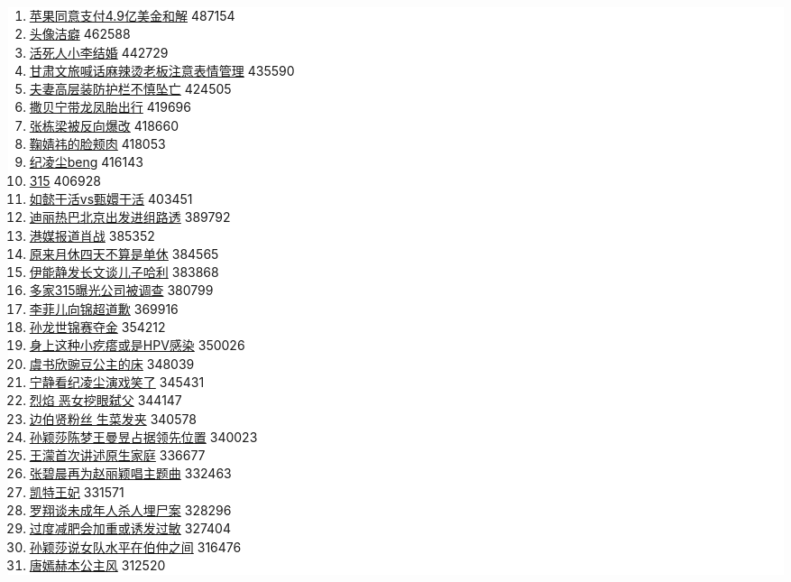 1. [苹果同意支付4.9亿美金和解](https://s.weibo.com/weibo?q=%23%E8%8B%B9%E6%9E%9C%E5%90%8C%E6%84%8F%E6%94%AF%E4%BB%984.9%E4%BA%BF%E7%BE%8E%E9%87%91%E5%92%8C%E8%A7%A3%23&t=31&band_rank=11&Refer=top) 487154
1. [头像洁癖](https://s.weibo.com/weibo?q=%23%E5%A4%B4%E5%83%8F%E6%B4%81%E7%99%96%23&t=31&band_rank=12&Refer=top) 462588
1. [活死人小李结婚](https://s.weibo.com/weibo?q=%E6%B4%BB%E6%AD%BB%E4%BA%BA%E5%B0%8F%E6%9D%8E%E7%BB%93%E5%A9%9A&t=31&band_rank=13&Refer=top) 442729
1. [甘肃文旅喊话麻辣烫老板注意表情管理](https://s.weibo.com/weibo?q=%23%E7%94%98%E8%82%83%E6%96%87%E6%97%85%E5%96%8A%E8%AF%9D%E9%BA%BB%E8%BE%A3%E7%83%AB%E8%80%81%E6%9D%BF%E6%B3%A8%E6%84%8F%E8%A1%A8%E6%83%85%E7%AE%A1%E7%90%86%23&t=31&band_rank=14&Refer=top) 435590
1. [夫妻高层装防护栏不慎坠亡](https://s.weibo.com/weibo?q=%23%E5%A4%AB%E5%A6%BB%E9%AB%98%E5%B1%82%E8%A3%85%E9%98%B2%E6%8A%A4%E6%A0%8F%E4%B8%8D%E6%85%8E%E5%9D%A0%E4%BA%A1%23&t=31&band_rank=15&Refer=top) 424505
1. [撒贝宁带龙凤胎出行](https://s.weibo.com/weibo?q=%23%E6%92%92%E8%B4%9D%E5%AE%81%E5%B8%A6%E9%BE%99%E5%87%A4%E8%83%8E%E5%87%BA%E8%A1%8C%23&t=31&band_rank=8&Refer=top) 419696
1. [张栋梁被反向爆改](https://s.weibo.com/weibo?q=%23%E5%BC%A0%E6%A0%8B%E6%A2%81%E8%A2%AB%E5%8F%8D%E5%90%91%E7%88%86%E6%94%B9%23&t=31&band_rank=9&Refer=top) 418660
1. [鞠婧祎的脸颊肉](https://s.weibo.com/weibo?q=%23%E9%9E%A0%E5%A9%A7%E7%A5%8E%E7%9A%84%E8%84%B8%E9%A2%8A%E8%82%89%23&t=31&band_rank=10&Refer=top) 418053
1. [纪凌尘beng](https://s.weibo.com/weibo?q=%23%E7%BA%AA%E5%87%8C%E5%B0%98beng%23&t=31&band_rank=11&Refer=top) 416143
1. [315](https://s.weibo.com/weibo?q=315&t=31&band_rank=16&Refer=top) 406928
1. [如懿干活vs甄嬛干活](https://s.weibo.com/weibo?q=%23%E5%A6%82%E6%87%BF%E5%B9%B2%E6%B4%BBvs%E7%94%84%E5%AC%9B%E5%B9%B2%E6%B4%BB%23&t=31&band_rank=9&Refer=top) 403451
1. [迪丽热巴北京出发进组路透](https://s.weibo.com/weibo?q=%23%E8%BF%AA%E4%B8%BD%E7%83%AD%E5%B7%B4%E5%8C%97%E4%BA%AC%E5%87%BA%E5%8F%91%E8%BF%9B%E7%BB%84%E8%B7%AF%E9%80%8F%23&t=31&band_rank=12&Refer=top) 389792
1. [港媒报道肖战](https://s.weibo.com/weibo?q=%23%E6%B8%AF%E5%AA%92%E6%8A%A5%E9%81%93%E8%82%96%E6%88%98%23&t=31&band_rank=11&Refer=top) 385352
1. [原来月休四天不算是单休](https://s.weibo.com/weibo?q=%23%E5%8E%9F%E6%9D%A5%E6%9C%88%E4%BC%91%E5%9B%9B%E5%A4%A9%E4%B8%8D%E7%AE%97%E6%98%AF%E5%8D%95%E4%BC%91%23&t=31&band_rank=12&Refer=top) 384565
1. [伊能静发长文谈儿子哈利](https://s.weibo.com/weibo?q=%23%E4%BC%8A%E8%83%BD%E9%9D%99%E5%8F%91%E9%95%BF%E6%96%87%E8%B0%88%E5%84%BF%E5%AD%90%E5%93%88%E5%88%A9%23&t=31&band_rank=17&Refer=top) 383868
1. [多家315曝光公司被调查](https://s.weibo.com/weibo?q=%23%E5%A4%9A%E5%AE%B6315%E6%9B%9D%E5%85%89%E5%85%AC%E5%8F%B8%E8%A2%AB%E8%B0%83%E6%9F%A5%23&t=31&band_rank=13&Refer=top) 380799
1. [李菲儿向锦超道歉](https://s.weibo.com/weibo?q=%23%E6%9D%8E%E8%8F%B2%E5%84%BF%E5%90%91%E9%94%A6%E8%B6%85%E9%81%93%E6%AD%89%23&t=31&band_rank=13&Refer=top) 369916
1. [孙龙世锦赛夺金](https://s.weibo.com/weibo?q=%23%E5%AD%99%E9%BE%99%E4%B8%96%E9%94%A6%E8%B5%9B%E5%A4%BA%E9%87%91%23&t=31&band_rank=14&Refer=top) 354212
1. [身上这种小疙瘩或是HPV感染](https://s.weibo.com/weibo?q=%23%E8%BA%AB%E4%B8%8A%E8%BF%99%E7%A7%8D%E5%B0%8F%E7%96%99%E7%98%A9%E6%88%96%E6%98%AFHPV%E6%84%9F%E6%9F%93%23&t=31&band_rank=11&Refer=top) 350026
1. [虞书欣豌豆公主的床](https://s.weibo.com/weibo?q=%23%E8%99%9E%E4%B9%A6%E6%AC%A3%E8%B1%8C%E8%B1%86%E5%85%AC%E4%B8%BB%E7%9A%84%E5%BA%8A%23&t=31&band_rank=15&Refer=top) 348039
1. [宁静看纪凌尘演戏笑了](https://s.weibo.com/weibo?q=%23%E5%AE%81%E9%9D%99%E7%9C%8B%E7%BA%AA%E5%87%8C%E5%B0%98%E6%BC%94%E6%88%8F%E7%AC%91%E4%BA%86%23&t=31&band_rank=12&Refer=top) 345431
1. [烈焰 恶女挖眼弑父](https://s.weibo.com/weibo?q=%E7%83%88%E7%84%B0%20%E6%81%B6%E5%A5%B3%E6%8C%96%E7%9C%BC%E5%BC%91%E7%88%B6&t=31&band_rank=10&Refer=top) 344147
1. [边伯贤粉丝 生菜发夹](https://s.weibo.com/weibo?q=%E8%BE%B9%E4%BC%AF%E8%B4%A4%E7%B2%89%E4%B8%9D%20%E7%94%9F%E8%8F%9C%E5%8F%91%E5%A4%B9&t=31&band_rank=16&Refer=top) 340578
1. [孙颖莎陈梦王曼昱占据领先位置](https://s.weibo.com/weibo?q=%23%E5%AD%99%E9%A2%96%E8%8E%8E%E9%99%88%E6%A2%A6%E7%8E%8B%E6%9B%BC%E6%98%B1%E5%8D%A0%E6%8D%AE%E9%A2%86%E5%85%88%E4%BD%8D%E7%BD%AE%23&t=31&band_rank=18&Refer=top) 340023
1. [王濛首次讲述原生家庭](https://s.weibo.com/weibo?q=%23%E7%8E%8B%E6%BF%9B%E9%A6%96%E6%AC%A1%E8%AE%B2%E8%BF%B0%E5%8E%9F%E7%94%9F%E5%AE%B6%E5%BA%AD%23&t=31&band_rank=15&Refer=top) 336677
1. [张碧晨再为赵丽颖唱主题曲](https://s.weibo.com/weibo?q=%23%E5%BC%A0%E7%A2%A7%E6%99%A8%E5%86%8D%E4%B8%BA%E8%B5%B5%E4%B8%BD%E9%A2%96%E5%94%B1%E4%B8%BB%E9%A2%98%E6%9B%B2%23&t=31&band_rank=12&Refer=top) 332463
1. [凯特王妃](https://s.weibo.com/weibo?q=%E5%87%AF%E7%89%B9%E7%8E%8B%E5%A6%83&t=31&band_rank=1&Refer=top) 331571
1. [罗翔谈未成年人杀人埋尸案](https://s.weibo.com/weibo?q=%23%E7%BD%97%E7%BF%94%E8%B0%88%E6%9C%AA%E6%88%90%E5%B9%B4%E4%BA%BA%E6%9D%80%E4%BA%BA%E5%9F%8B%E5%B0%B8%E6%A1%88%23&t=31&band_rank=16&Refer=top) 328296
1. [过度减肥会加重或诱发过敏](https://s.weibo.com/weibo?q=%23%E8%BF%87%E5%BA%A6%E5%87%8F%E8%82%A5%E4%BC%9A%E5%8A%A0%E9%87%8D%E6%88%96%E8%AF%B1%E5%8F%91%E8%BF%87%E6%95%8F%23&t=31&band_rank=15&Refer=top) 327404
1. [孙颖莎说女队水平在伯仲之间](https://s.weibo.com/weibo?q=%23%E5%AD%99%E9%A2%96%E8%8E%8E%E8%AF%B4%E5%A5%B3%E9%98%9F%E6%B0%B4%E5%B9%B3%E5%9C%A8%E4%BC%AF%E4%BB%B2%E4%B9%8B%E9%97%B4%23&t=31&band_rank=18&Refer=top) 316476
1. [唐嫣赫本公主风](https://s.weibo.com/weibo?q=%23%E5%94%90%E5%AB%A3%E8%B5%AB%E6%9C%AC%E5%85%AC%E4%B8%BB%E9%A3%8E%23&t=31&band_rank=19&Refer=top) 312520